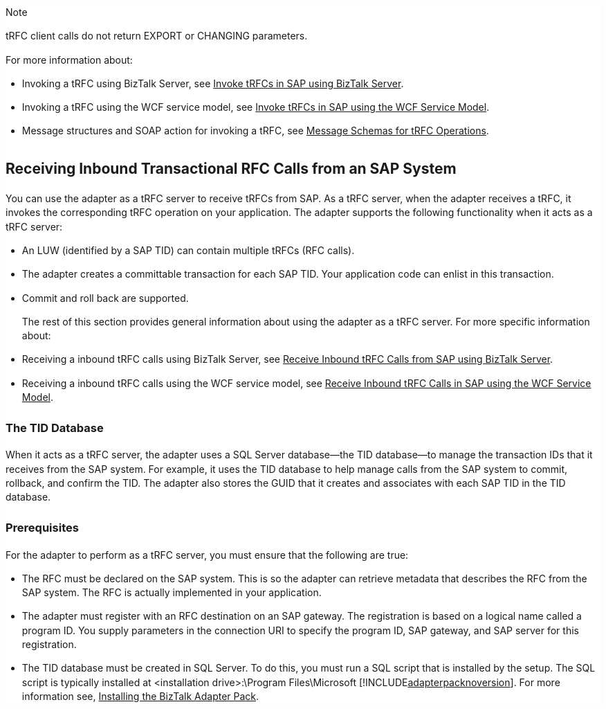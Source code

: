 > [!NOTE]
>  tRFC client calls do not return EXPORT or CHANGING parameters.  
  
 For more information about:  
  
-   Invoking a tRFC using BizTalk Server, see [Invoke tRFCs in SAP using BizTalk Server](../../adapters-and-accelerators/adapter-sap/invoke-trfcs-in-sap-using-biztalk-server.md).  
  
-   Invoking a tRFC using the WCF service model, see [Invoke tRFCs in SAP using the WCF Service Model](../../adapters-and-accelerators/adapter-sap/invoke-trfcs-in-sap-using-the-wcf-service-model.md).  
  
-   Message structures and SOAP action for invoking a tRFC, see [Message Schemas for tRFC Operations](../../adapters-and-accelerators/adapter-sap/message-schemas-for-trfc-operations.md).  
  
## Receiving Inbound Transactional RFC Calls from an SAP System  
 You can use the adapter as a tRFC server to receive tRFCs from SAP. As a tRFC server, when the adapter receives a tRFC, it invokes the corresponding tRFC operation on your application. The adapter supports the following functionality when it acts as a tRFC server:  
  
- An LUW (identified by a SAP TID) can contain multiple tRFCs (RFC calls).  
  
- The adapter creates a committable transaction for each SAP TID. Your application code can enlist in this transaction.  
  
- Commit and roll back are supported.  
  
  The rest of this section provides general information about using the adapter as a tRFC server. For more specific information about:  
  
- Receiving a inbound tRFC calls using BizTalk Server, see [Receive Inbound tRFC Calls from SAP using BizTalk Server](../../adapters-and-accelerators/adapter-sap/receive-inbound-trfc-calls-from-sap-using-biztalk-server.md).  
  
- Receiving a inbound tRFC calls using the WCF service model, see [Receive Inbound tRFC Calls in SAP using the WCF Service Model](../../adapters-and-accelerators/adapter-sap/receive-inbound-trfc-calls-in-sap-using-the-wcf-service-model.md).  
  
### The TID Database  
 When it acts as a tRFC server, the adapter uses a SQL Server database—the TID database—to manage the transaction IDs that it receives from the SAP system. For example, it uses the TID database to help manage calls from the SAP system to commit, rollback, and confirm the TID. The adapter also stores the GUID that it creates and associates with each SAP TID in the TID database.  
  
### Prerequisites  
 For the adapter to perform as a tRFC server, you must ensure that the following are true:  
  
- The RFC must be declared on the SAP system. This is so the adapter can retrieve metadata that describes the RFC from the SAP system. The RFC is actually implemented in your application.  
  
- The adapter must register with an RFC destination on an SAP gateway. The registration is based on a logical name called a program ID. You supply parameters in the connection URI to specify the program ID, SAP gateway, and SAP server for this registration.  
  
- The TID database must be created in SQL Server. To do this, you must run a SQL script that is installed by the setup. The SQL script is typically installed at \<installation drive\>:\Program Files\Microsoft [!INCLUDE[adapterpacknoversion](../../includes/adapterpacknoversion-md.md)]. For more information see, [Installing the BizTalk Adapter Pack](https://msdn.microsoft.com/library/2ae27db5-b11b-42c3-a568-e2331badf80e).  
  